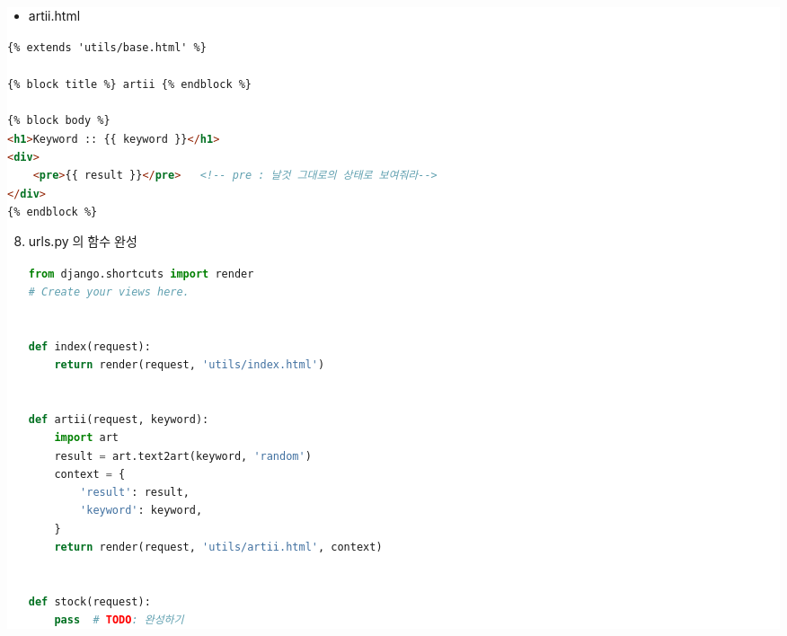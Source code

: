    

   * artii.html

   ```html
   {% extends 'utils/base.html' %}
   
   {% block title %} artii {% endblock %}
   
   {% block body %}
   <h1>Keyword :: {{ keyword }}</h1>
   <div>
       <pre>{{ result }}</pre>   <!-- pre : 날것 그대로의 상태로 보여줘라-->
   </div>
   {% endblock %}
   ```

8. urls.py 의 함수 완성

   ```python
   from django.shortcuts import render
   # Create your views here.
   
   
   def index(request):
       return render(request, 'utils/index.html')
   
   
   def artii(request, keyword):
       import art
       result = art.text2art(keyword, 'random')
       context = {
           'result': result,
           'keyword': keyword,
       }
       return render(request, 'utils/artii.html', context)
   
   
   def stock(request):
       pass  # TODO: 완성하기
   
   ```

   
